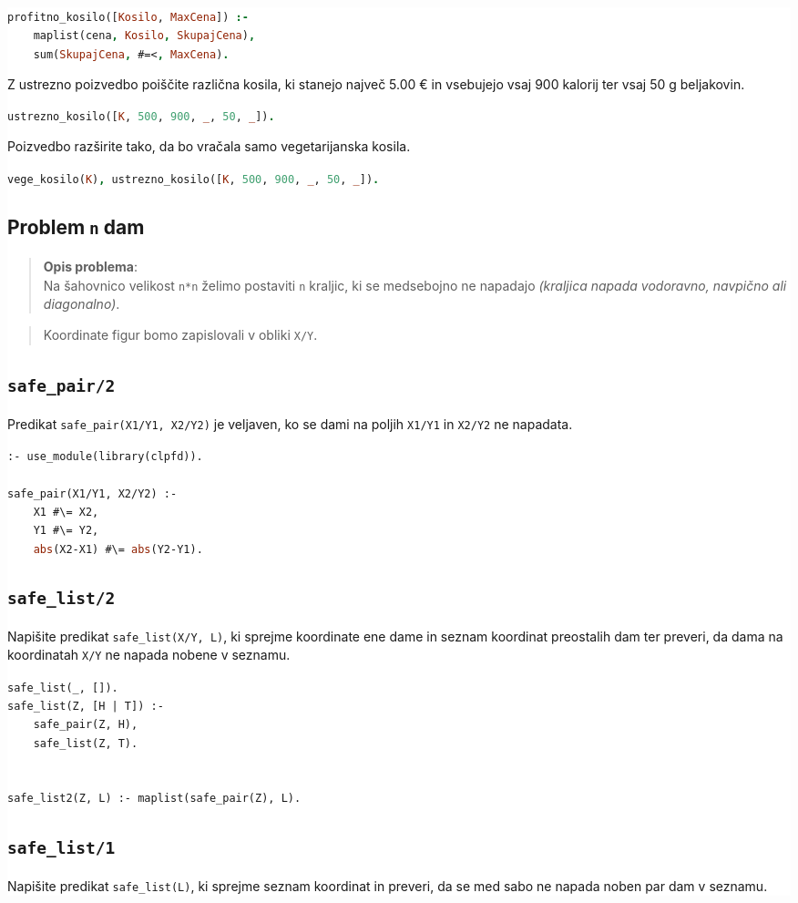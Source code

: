 ```prolog
profitno_kosilo([Kosilo, MaxCena]) :-
    maplist(cena, Kosilo, SkupajCena),
    sum(SkupajCena, #=<, MaxCena).
```

Z ustrezno poizvedbo poiščite različna kosila, ki stanejo največ 5.00 € in vsebujejo vsaj 900 kalorij ter vsaj 50 g beljakovin.
```prolog
ustrezno_kosilo([K, 500, 900, _, 50, _]).
```

Poizvedbo razširite tako, da bo vračala samo vegetarijanska kosila.
```prolog
vege_kosilo(K), ustrezno_kosilo([K, 500, 900, _, 50, _]).
```

## Problem `n` dam
>**Opis problema**:\
>Na šahovnico velikost `n*n` želimo postaviti `n` kraljic, ki se medsebojno ne napadajo _(kraljica napada vodoravno, navpično ali diagonalno)_.

>Koordinate figur bomo zapislovali v obliki `X/Y`.

## `safe_pair/2`
Predikat `safe_pair(X1/Y1, X2/Y2)` je veljaven, ko se dami na poljih `X1/Y1` in `X2/Y2` ne napadata.
```ocaml
:- use_module(library(clpfd)).

safe_pair(X1/Y1, X2/Y2) :-
    X1 #\= X2,
    Y1 #\= Y2,
    abs(X2-X1) #\= abs(Y2-Y1).
```

## `safe_list/2`
Napišite predikat `safe_list(X/Y, L)`, ki sprejme koordinate ene dame in seznam koordinat preostalih dam ter preveri, da dama na koordinatah `X/Y` ne napada nobene v seznamu.
```ocaml
safe_list(_, []).
safe_list(Z, [H | T]) :-
    safe_pair(Z, H),
    safe_list(Z, T).


safe_list2(Z, L) :- maplist(safe_pair(Z), L).
```

## `safe_list/1`
Napišite predikat `safe_list(L)`, ki sprejme seznam koordinat in preveri, da se med sabo ne napada noben par dam v seznamu.
